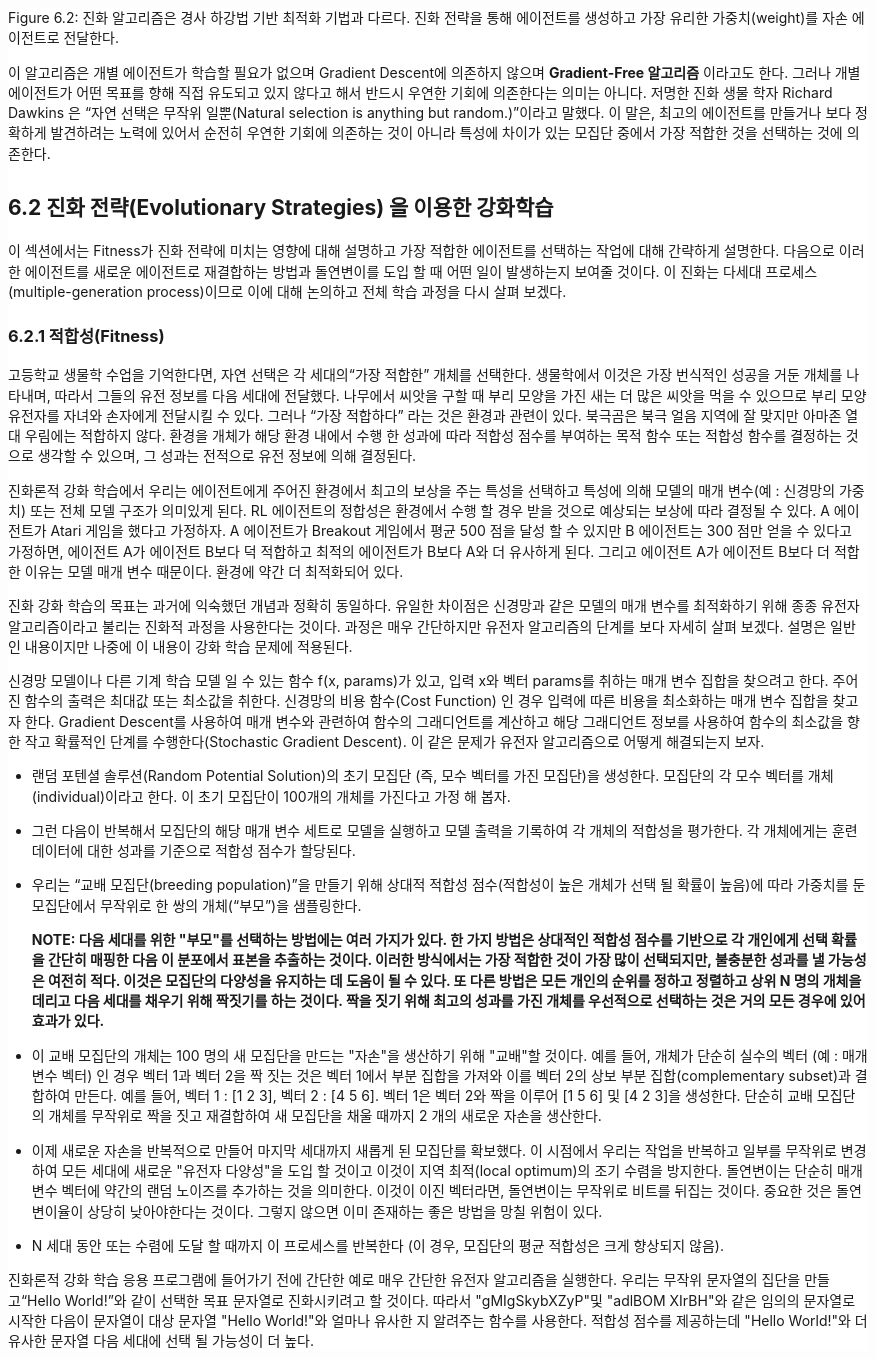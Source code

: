 Figure 6.2: 진화 알고리즘은 경사 하강법 기반 최적화 기법과 다르다. 진화 전략을 통해 에이전트를 생성하고 가장 유리한 가중치(weight)를 자손 에이전트로 전달한다.

이 알고리즘은 개별 에이전트가 학습할 필요가 없으며 Gradient Descent에 의존하지 않으며 **Gradient-Free 알고리즘** 이라고도 한다. 그러나 개별 에이전트가 어떤 목표를 향해 직접 유도되고 있지 않다고 해서 반드시 우연한 기회에 의존한다는 의미는 아니다. 저명한 진화 생물 학자 Richard Dawkins 은 “자연 선택은 무작위 일뿐(Natural selection is anything but random.)”이라고 말했다. 이 말은, 최고의 에이전트를 만들거나 보다 정확하게 발견하려는 노력에 있어서 순전히 우연한 기회에 의존하는 것이 아니라 특성에 차이가 있는 모집단 중에서 가장 적합한 것을 선택하는 것에 의존한다.

## **6.2 진화 전략(Evolutionary Strategies) 을 이용한 강화학습**

이 섹션에서는 Fitness가 진화 전략에 미치는 영향에 대해 설명하고 가장 적합한 에이전트를 선택하는 작업에 대해 간략하게 설명한다. 다음으로 이러한 에이전트를 새로운 에이전트로 재결합하는 방법과 돌연변이를 도입 할 때 어떤 일이 발생하는지 보여줄 것이다. 이 진화는 다세대 프로세스(multiple-generation process)이므로 이에 대해 논의하고 전체 학습 과정을 다시 살펴 보겠다.

### **6.2.1 적합성(Fitness)**

고등학교 생물학 수업을 기억한다면, 자연 선택은 각 세대의“가장 적합한” 개체를 선택한다. 생물학에서 이것은 가장 번식적인 성공을 거둔 개체를 나타내며, 따라서 그들의 유전 정보를 다음 세대에 전달했다. 나무에서 씨앗을 구할 때 부리 모양을 가진 새는 더 많은 씨앗을 먹을 수 있으므로 부리 모양 유전자를 자녀와 손자에게 전달시킬 수 있다. 그러나 “가장 적합하다” 라는 것은 환경과 관련이 있다. 북극곰은 북극 얼음 지역에 잘 맞지만 아마존 열대 우림에는 적합하지 않다. 환경을 개체가 해당 환경 내에서 수행 한 성과에 따라 적합성 점수를 부여하는 목적 함수 또는 적합성 함수를 결정하는 것으로 생각할 수 있으며, 그 성과는 전적으로 유전 정보에 의해 결정된다.

진화론적 강화 학습에서 우리는 에이전트에게 주어진 환경에서 최고의 보상을 주는 특성을 선택하고 특성에 의해 모델의 매개 변수(예 : 신경망의 가중치) 또는 전체 모델 구조가 의미있게 된다. RL 에이전트의 정합성은 환경에서 수행 할 경우 받을 것으로 예상되는 보상에 따라 결정될 수 있다. A 에이전트가 Atari 게임을 했다고 가정하자. A 에이전트가 Breakout 게임에서 평균 500 점을 달성 할 수 있지만 B 에이전트는 300 점만 얻을 수 있다고 가정하면, 에이전트 A가 에이전트 B보다 덕 적합하고 최적의 에이전트가 B보다 A와 더 유사하게 된다. 그리고 에이전트 A가 에이전트 B보다 더 적합한 이유는 모델 매개 변수 때문이다. 환경에 약간 더 최적화되어 있다.

진화 강화 학습의 목표는 과거에 익숙했던 개념과 정확히 동일하다. 유일한 차이점은 신경망과 같은 모델의 매개 변수를 최적화하기 위해 종종 유전자 알고리즘이라고 불리는 진화적 과정을 사용한다는 것이다. 과정은 매우 간단하지만 유전자 알고리즘의 단계를 보다 자세히 살펴 보겠다. 설명은 일반인 내용이지만 나중에 이 내용이 강화 학습 문제에 적용된다.

신경망 모델이나 다른 기계 학습 모델 일 수 있는 함수 f(x, params)가 있고, 입력 x와 벡터 params를 취하는 매개 변수 집합을 찾으려고 한다. 주어진 함수의 출력은 최대값 또는 최소값을 취한다. 신경망의 비용 함수(Cost Function) 인 경우 입력에 따른 비용을 최소화하는 매개 변수 집합을 찾고자 한다. Gradient Descent를 사용하여 매개 변수와 관련하여 함수의 그래디언트를 계산하고 해당 그래디언트 정보를 사용하여 함수의 최소값을 향한 작고 확률적인 단계를 수행한다(Stochastic Gradient Descent). 이 같은 문제가 유전자 알고리즘으로 어떻게 해결되는지 보자.

- 랜덤 포텐셜 솔루션(Random Potential Solution)의 초기 모집단 (즉, 모수 벡터를 가진 모집단)을 생성한다. 모집단의 각 모수 벡터를 개체(individual)이라고 한다. 이 초기 모집단이 100개의 개체를 가진다고 가정 해 봅자.
- 그런 다음이 반복해서 모집단의 해당 매개 변수 세트로 모델을 실행하고 모델 출력을 기록하여 각 개체의 적합성을 평가한다. 각 개체에게는 훈련 데이터에 대한 성과를 기준으로 적합성 점수가 할당된다.
- 우리는 “교배 모집단(breeding population)”을 만들기 위해 상대적 적합성 점수(적합성이 높은 개체가 선택 될 확률이 높음)에 따라 가중치를 둔 모집단에서 무작위로 한 쌍의 개체(“부모”)을 샘플링한다.

    **NOTE: 다음 세대를 위한 "부모"를 선택하는 방법에는 여러 가지가 있다. 한 가지 방법은 상대적인 적합성 점수를 기반으로 각 개인에게 선택 확률을 간단히 매핑한 다음 이 분포에서 표본을 추출하는 것이다. 이러한 방식에서는 가장 적합한 것이 가장 많이 선택되지만, 불충분한 성과를 낼 가능성은 여전히 적다. 이것은 모집단의 다양성을 유지하는 데 도움이 될 수 있다. 또 다른 방법은 모든 개인의 순위를 정하고 정렬하고 상위 N 명의 개체을 데리고 다음 세대를 채우기 위해 짝짓기를 하는 것이다. 짝을 짓기 위해 최고의 성과를 가진 개체를 우선적으로 선택하는 것은 거의 모든 경우에 있어 효과가 있다.**

- 이 교배 모집단의 개체는 100 명의 새 모집단을 만드는 "자손"을 생산하기 위해 "교배"할 것이다. 예를 들어, 개체가 단순히 실수의 벡터 (예 : 매개 변수 벡터) 인 경우 벡터 1과 벡터 2을 짝 짓는 것은 벡터 1에서 부분 집합을 가져와 이를 벡터 2의 상보 부분 집합(complementary subset)과 결합하여 만든다. 예를 들어, 벡터 1 : [1 2 3], 벡터 2 : [4 5 6]. 벡터 1은 벡터 2와 짝을 이루어 [1 5 6] 및 [4 2 3]을 생성한다. 단순히 교배 모집단의 개체를 무작위로 짝을 짓고 재결합하여 새 모집단을 채울 때까지 2 개의 새로운 자손을 생산한다.
- 이제 새로운 자손을 반복적으로 만들어 마지막 세대까지 새롭게 된 모집단를 확보했다. 이 시점에서 우리는 작업을 반복하고 일부를 무작위로 변경하여 모든 세대에 새로운 "유전자 다양성"을 도입 할 것이고 이것이 지역 최적(local optimum)의 조기 수렴을 방지한다. 돌연변이는 단순히 매개 변수 벡터에 약간의 랜덤 노이즈를 추가하는 것을 의미한다. 이것이 이진 벡터라면, 돌연변이는 무작위로 비트를 뒤집는 것이다. 중요한 것은 돌연변이율이 상당히 낮아야한다는 것이다. 그렇지 않으면 이미 존재하는 좋은 방법을 망칠 위험이 있다.
- N 세대 동안 또는 수렴에 도달 할 때까지 이 프로세스를 반복한다 (이 경우, 모집단의 평균 적합성은 크게 향상되지 않음).

진화론적 강화 학습 응용 프로그램에 들어가기 전에 간단한 예로 매우 간단한 유전자 알고리즘을 실행한다. 우리는 무작위 문자열의 집단을 만들고“Hello World!”와 같이 선택한 목표 문자열로 진화시키려고 할 것이다. 따라서 "gMIgSkybXZyP"및 "adlBOM XIrBH"와 같은 임의의 문자열로 시작한 다음이 문자열이 대상 문자열 "Hello World!"와 얼마나 유사한 지 알려주는 함수를 사용한다.  적합성 점수를 제공하는데 "Hello World!"와 더 유사한 문자열 다음 세대에 선택 될 가능성이 더 높다.
